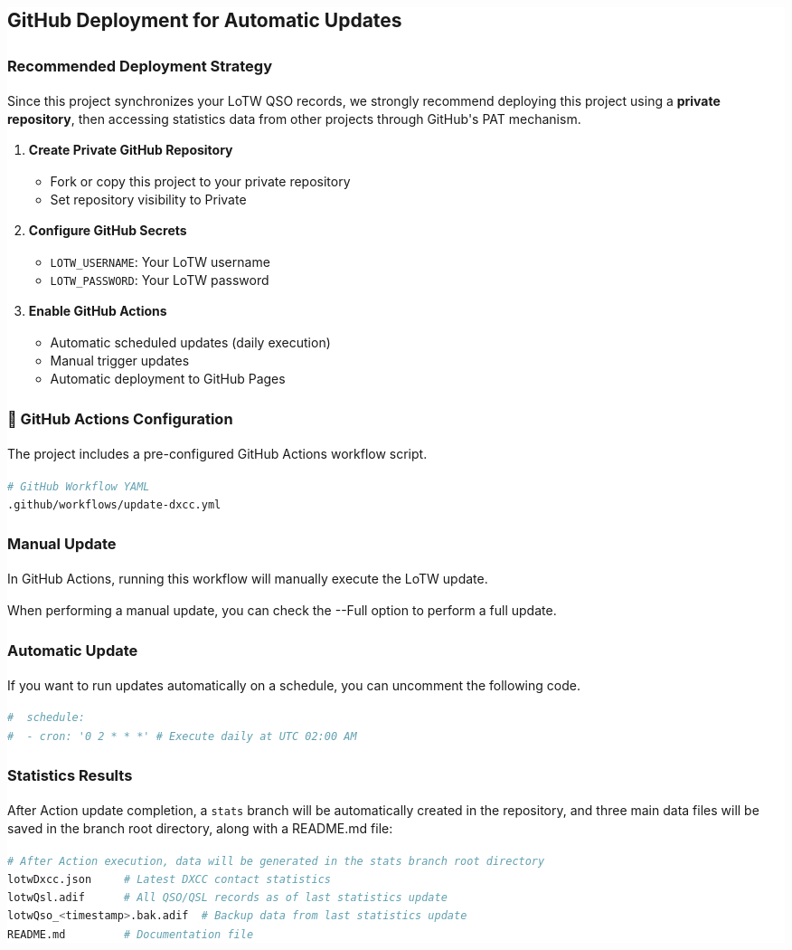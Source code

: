 ## GitHub Deployment for Automatic Updates

### Recommended Deployment Strategy

Since this project synchronizes your LoTW QSO records, we strongly recommend deploying this project using a **private repository**, then accessing statistics data from other projects through GitHub's PAT mechanism.

1. **Create Private GitHub Repository**
   - Fork or copy this project to your private repository
   - Set repository visibility to Private

2. **Configure GitHub Secrets**
   - `LOTW_USERNAME`: Your LoTW username
   - `LOTW_PASSWORD`: Your LoTW password

3. **Enable GitHub Actions**
   - Automatic scheduled updates (daily execution)
   - Manual trigger updates
   - Automatic deployment to GitHub Pages

### 🔧 GitHub Actions Configuration

The project includes a pre-configured GitHub Actions workflow script.

```zsh
# GitHub Workflow YAML
.github/workflows/update-dxcc.yml
```

### Manual Update

In GitHub Actions, running this workflow will manually execute the LoTW update.

When performing a manual update, you can check the --Full option to perform a full update.

### Automatic Update

If you want to run updates automatically on a schedule, you can uncomment the following code.

```yaml
#  schedule:
#  - cron: '0 2 * * *' # Execute daily at UTC 02:00 AM
```

### Statistics Results

After Action update completion, a `stats` branch will be automatically created in the repository, and three main data files will be saved in the branch root directory, along with a README.md file:

```bash
# After Action execution, data will be generated in the stats branch root directory
lotwDxcc.json     # Latest DXCC contact statistics
lotwQsl.adif      # All QSO/QSL records as of last statistics update
lotwQso_<timestamp>.bak.adif  # Backup data from last statistics update
README.md         # Documentation file
```
